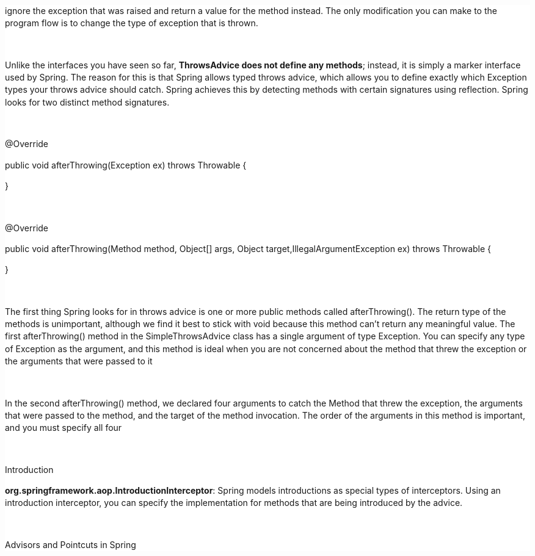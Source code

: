 ignore the exception that was raised and return a value for the method
instead. The only modification you can make to the program flow is to
change the type of exception that is thrown.

 

Unlike the interfaces you have seen so far, **ThrowsAdvice does not
define any methods**; instead, it is simply a marker interface used by
Spring. The reason for this is that Spring allows typed throws advice,
which allows you to define exactly which Exception types your throws
advice should catch. Spring achieves this by detecting methods with
certain signatures using reflection. Spring looks for two distinct
method signatures.

 

@Override

public void afterThrowing(Exception ex) throws Throwable {

}

 

@Override

public void afterThrowing(Method method, Object\[\] args, Object
target,IllegalArgumentException ex) throws Throwable {

}

 

The first thing Spring looks for in throws advice is one or more public
methods called afterThrowing(). The return type of the methods is
unimportant, although we find it best to stick with void because this
method can’t return any meaningful value. The first afterThrowing()
method in the SimpleThrowsAdvice class has a single argument of type
Exception. You can specify any type of Exception as the argument, and
this method is ideal when you are not concerned about the method that
threw the exception or the arguments that were passed to it

 

In the second afterThrowing() method, we declared four arguments to
catch the Method that threw the exception, the arguments that were
passed to the method, and the target of the method invocation. The order
of the arguments in this method is important, and you must specify all
four

 

Introduction

**org.springframework.aop.IntroductionInterceptor**: Spring models
introductions as special types of interceptors. Using an introduction
interceptor, you can specify the implementation for methods that are
being introduced by the advice.

 

Advisors and Pointcuts in Spring

